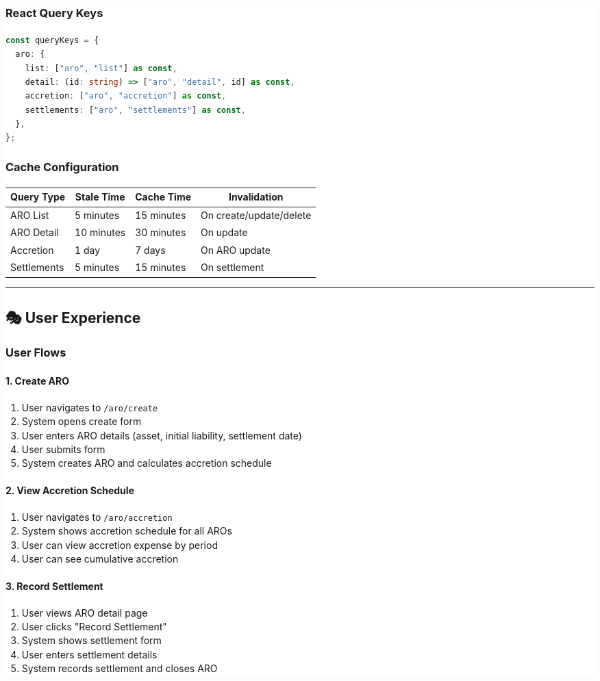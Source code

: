 ### React Query Keys

```typescript
const queryKeys = {
  aro: {
    list: ["aro", "list"] as const,
    detail: (id: string) => ["aro", "detail", id] as const,
    accretion: ["aro", "accretion"] as const,
    settlements: ["aro", "settlements"] as const,
  },
};
```

### Cache Configuration

| Query Type  | Stale Time | Cache Time | Invalidation            |
| ----------- | ---------- | ---------- | ----------------------- |
| ARO List    | 5 minutes  | 15 minutes | On create/update/delete |
| ARO Detail  | 10 minutes | 30 minutes | On update               |
| Accretion   | 1 day      | 7 days     | On ARO update           |
| Settlements | 5 minutes  | 15 minutes | On settlement           |

---

## 🎭 User Experience

### User Flows

#### 1. Create ARO

1. User navigates to `/aro/create`
2. System opens create form
3. User enters ARO details (asset, initial liability, settlement date)
4. User submits form
5. System creates ARO and calculates accretion schedule

#### 2. View Accretion Schedule

1. User navigates to `/aro/accretion`
2. System shows accretion schedule for all AROs
3. User can view accretion expense by period
4. User can see cumulative accretion

#### 3. Record Settlement

1. User views ARO detail page
2. User clicks "Record Settlement"
3. System shows settlement form
4. User enters settlement details
5. System records settlement and closes ARO
